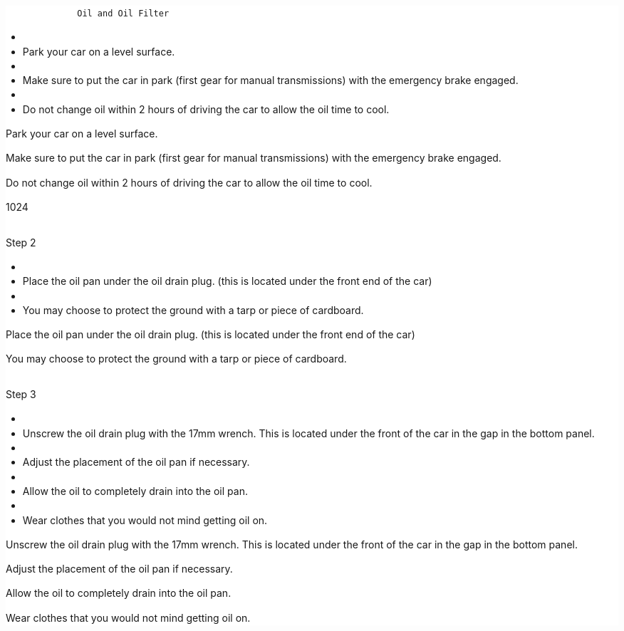                   Oil and Oil Filter               


 
- 
 - Park your car on a level surface.
 - 
 - Make sure to put the car in park (first gear for manual transmissions) with the emergency brake engaged.
 - 
 - Do not change oil within 2 hours of driving the car to allow the oil time to cool.

 
Park your car on a level surface.
 
Make sure to put the car in park (first gear for manual transmissions) with the emergency brake engaged.
 
Do not change oil within 2 hours of driving the car to allow the oil time to cool.
 
1024
 
## 

Step 2


 
- 
 - Place the oil pan under the oil drain plug. (this is located under the front end of the car)
 - 
 - You may choose to protect the ground with a tarp or piece of cardboard.

 
Place the oil pan under the oil drain plug. (this is located under the front end of the car)
 
You may choose to protect the ground with a tarp or piece of cardboard.
 
## 

Step 3


 
- 
 - Unscrew the oil drain plug with the 17mm wrench.  This is located under the front of the car in the gap in the bottom panel.
 - 
 - Adjust the placement of the oil pan if necessary.
 - 
 - Allow the oil to completely drain into the oil pan.
 - 
 - Wear clothes that you would not mind getting oil on.

 
Unscrew the oil drain plug with the 17mm wrench.  This is located under the front of the car in the gap in the bottom panel.
 
Adjust the placement of the oil pan if necessary.
 
Allow the oil to completely drain into the oil pan.
 
Wear clothes that you would not mind getting oil on.
 